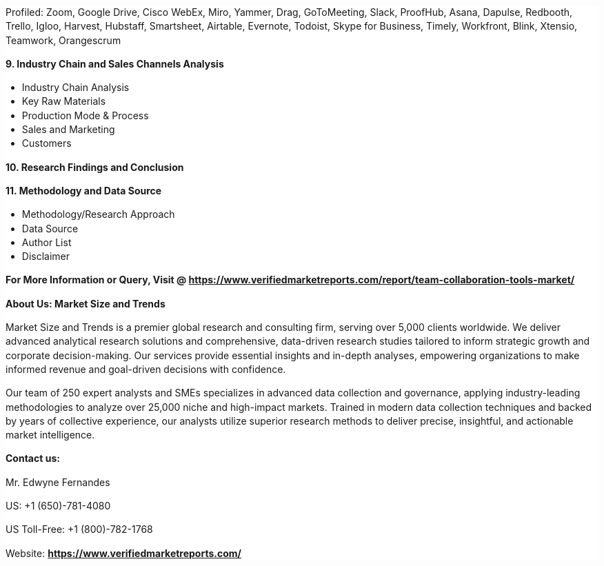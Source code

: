 Profiled: Zoom, Google Drive, Cisco WebEx, Miro, Yammer, Drag, GoToMeeting, Slack, ProofHub, Asana, Dapulse, Redbooth, Trello, Igloo, Harvest, Hubstaff, Smartsheet, Airtable, Evernote, Todoist, Skype for Business, Timely, Workfront, Blink, Xtensio, Teamwork, Orangescrum</strong></p><p><strong>9. Industry Chain and Sales Channels Analysis</strong></p><ul><li>Industry Chain Analysis</li><li>Key Raw Materials</li><li>Production Mode &amp; Process</li><li>Sales and Marketing</li><li>Customers</li></ul><p><strong>10. Research Findings and Conclusion</strong></p><p><strong>11. Methodology and Data Source</strong></p><ul><li>Methodology/Research Approach</li><li>Data Source</li><li>Author List</li><li>Disclaimer</li></ul></p><p><strong>For More Information or Query, Visit @ <a href="https://www.verifiedmarketreports.com/report/team-collaboration-tools-market/">https://www.verifiedmarketreports.com/report/team-collaboration-tools-market/</a></strong></p><p><strong>About Us: Market Size and Trends</strong></p><p>Market Size and Trends is a premier global research and consulting firm, serving over 5,000 clients worldwide. We deliver advanced analytical research solutions and comprehensive, data-driven research studies tailored to inform strategic growth and corporate decision-making. Our services provide essential insights and in-depth analyses, empowering organizations to make informed revenue and goal-driven decisions with confidence.</p><p>Our team of 250 expert analysts and SMEs specializes in advanced data collection and governance, applying industry-leading methodologies to analyze over 25,000 niche and high-impact markets. Trained in modern data collection techniques and backed by years of collective experience, our analysts utilize superior research methods to deliver precise, insightful, and actionable market intelligence.</p><p><strong>Contact us:</strong></p><p>Mr. Edwyne Fernandes</p><p>US: +1 (650)-781-4080</p><p>US Toll-Free: +1 (800)-782-1768</p><p>Website: <strong><a href="https://www.verifiedmarketreports.com/">https://www.verifiedmarketreports.com/</a></strong></p>
